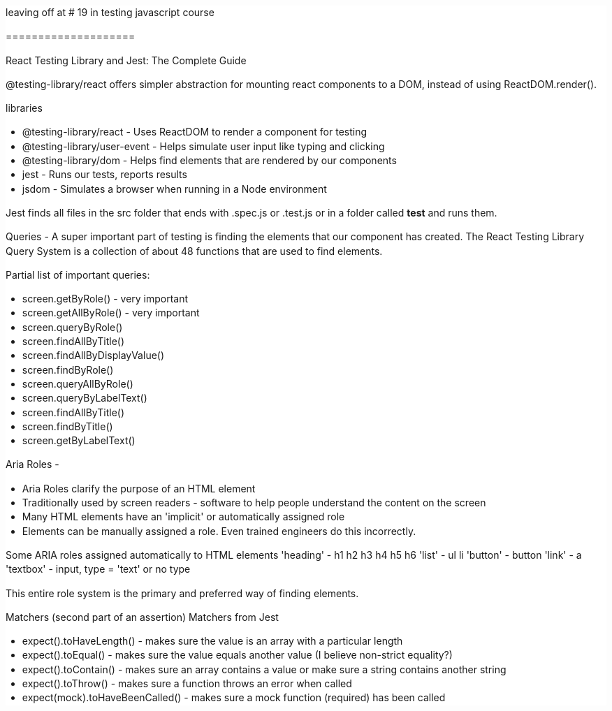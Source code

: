 leaving off at # 19 in testing javascript course

====================

React Testing Library and Jest: The Complete Guide

@testing-library/react offers simpler abstraction for mounting react components to a DOM, instead of using ReactDOM.render().

libraries
- @testing-library/react - Uses ReactDOM to render a component for testing
- @testing-library/user-event - Helps simulate user input like typing and clicking
- @testing-library/dom - Helps find elements that are rendered by our components
- jest - Runs our tests, reports results
- jsdom - Simulates a browser when running in a Node environment

Jest finds all files in the src folder that ends with .spec.js or .test.js or in a folder called **test** and runs them.

Queries - A super important part of testing is finding the elements that our component has created. The React Testing Library Query System is a collection of about 48 functions that are used to find elements.

Partial list of important queries:
- screen.getByRole() - very important
- screen.getAllByRole() - very important
- screen.queryByRole()
- screen.findAllByTitle()
- screen.findAllByDisplayValue()
- screen.findByRole()
- screen.queryAllByRole()
- screen.queryByLabelText()
- screen.findAllByTitle()
- screen.findByTitle()
- screen.getByLabelText()

Aria Roles -
- Aria Roles clarify the purpose of an HTML element
- Traditionally used by screen readers - software to help people understand the content on the screen
- Many HTML elements have an 'implicit' or automatically assigned role
- Elements can be manually assigned a role. Even trained engineers do this incorrectly.

Some ARIA roles assigned automatically to HTML elements
'heading' - h1 h2 h3 h4 h5 h6
'list' - ul li
'button' - button
'link' - a
'textbox' - input, type = 'text' or no type

This entire role system is the primary and preferred way of finding elements.

Matchers (second part of an assertion)
Matchers from Jest
- expect().toHaveLength() - makes sure the value is an array with a particular length
- expect().toEqual() - makes sure the value equals another value (I believe non-strict equality?)
- expect().toContain() - makes sure an array contains a value or make sure a string contains another string
- expect().toThrow() - makes sure a function throws an error when called
- expect(mock).toHaveBeenCalled() - makes sure a mock function (required) has been called
